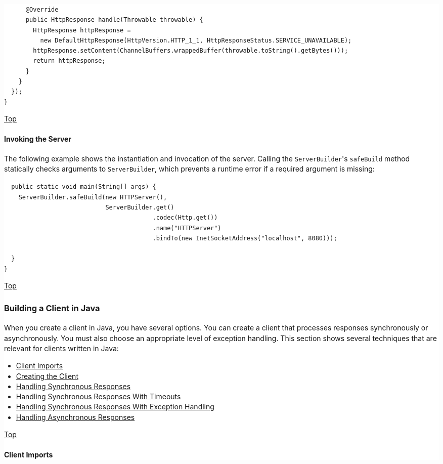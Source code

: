          @Override
          public HttpResponse handle(Throwable throwable) {
            HttpResponse httpResponse =
              new DefaultHttpResponse(HttpVersion.HTTP_1_1, HttpResponseStatus.SERVICE_UNAVAILABLE);
            httpResponse.setContent(ChannelBuffers.wrappedBuffer(throwable.toString().getBytes()));
            return httpResponse;
          }
        }
      });
    }

[Top](#Top)

<a name="Invoking the Server"></a>

#### Invoking the Server

The following example shows the instantiation and invocation of the server. Calling the `ServerBuilder`'s `safeBuild` method statically checks arguments to `ServerBuilder`, which prevents a runtime error if a required argument is missing:

      public static void main(String[] args) {
        ServerBuilder.safeBuild(new HTTPServer(),
                                ServerBuilder.get()
                                             .codec(Http.get())
                                             .name("HTTPServer")
                                             .bindTo(new InetSocketAddress("localhost", 8080)));

      }
    }


[Top](#Top)

<a name="Building a Client in Java"></a>

### Building a Client in Java

When you create a client in Java, you have several options. You can create a client that processes responses synchronously or asynchronously. You must also choose an appropriate level of exception handling. This section shows several techniques that are relevant for clients written in Java:

* <a href="#Client Imports">Client Imports</a>
* <a href="#Creating the Client">Creating the Client</a>
* <a href="#Handling Synchronous Responses">Handling Synchronous Responses</a>
* <a href="#Handling Synchronous Responses With Timeouts">Handling Synchronous Responses With Timeouts</a>
* <a href="#Handling Synchronous Responses With Exception Handling">Handling Synchronous Responses With Exception Handling</a>
* <a href="#Handling Asynchronous Responses">Handling Asynchronous Responses</a>

[Top](#Top)

<a name="Client Imports"></a>

#### Client Imports

